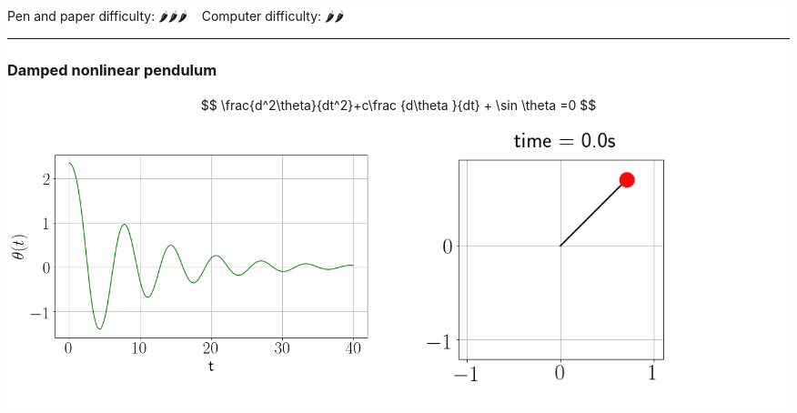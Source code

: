

Pen and paper difficulty: 🌶🌶🌶 &nbsp;&nbsp;&nbsp;Computer difficulty: 🌶🌶


---

### Damped nonlinear pendulum 

$$ 
\frac{d^2\theta}{dt^2}+c\frac {d\theta }{dt} + \sin \theta =0 
$$

<div style="display: grid; grid-template-columns: repeat(2, 1fr); grid-gap: 0 60px;">
    <div class="item" markdown=true>
        <img alt="A swing" src="../../static/images/intro/pendulum/damped.png" style="height:300px;"/>
    </div>
    <div class="item"  markdown=true>
        <img alt="A swing" src="../../static/images/intro/pendulum/damped.gif" style="height:290px;"/>
    </div>
</div>

